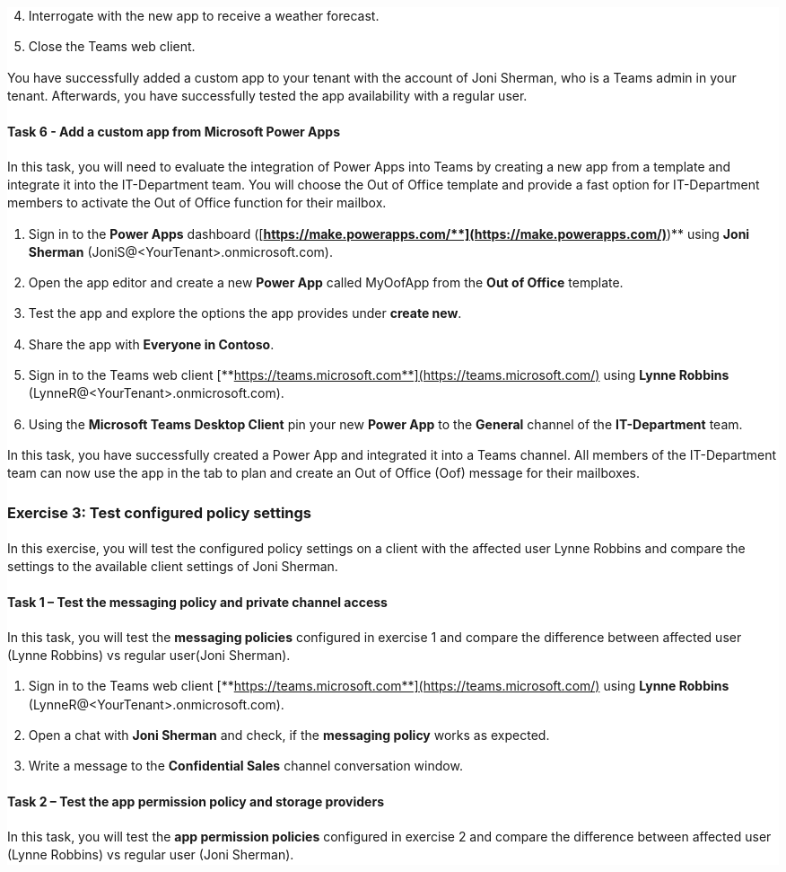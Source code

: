 4. Interrogate with the new app to receive a weather forecast.

5. Close the Teams web client.

You have successfully added a custom app to your tenant with the account of Joni Sherman, who is a Teams admin in your tenant. Afterwards, you have successfully tested the app availability with a regular user.

#### Task 6 - Add a custom app from Microsoft Power Apps

In this task, you will need to evaluate the integration of Power Apps into Teams by creating a new app from a template and integrate it into the IT-Department team. You will choose the Out of Office template and provide a fast option for IT-Department members to activate the Out of Office function for their mailbox.

1. Sign in to the **Power Apps** dashboard ([**https://make.powerapps.com/**](https://make.powerapps.com/)**)** using **Joni Sherman** (JoniS@&lt;YourTenant&gt;.onmicrosoft.com).

2. Open the app editor and create a new **Power App** called MyOofApp from the **Out of Office** template.

3. Test the app and explore the options the app provides under **create new**.

4. Share the app with **Everyone in Contoso**.

5. Sign in to the Teams web client [**https://teams.microsoft.com**](https://teams.microsoft.com/) using **Lynne Robbins** (LynneR@&lt;YourTenant&gt;.onmicrosoft.com).

6. Using the **Microsoft Teams Desktop Client** pin your new **Power App** to the **General** channel of the **IT-Department** team.

In this task, you have successfully created a Power App and integrated it into a Teams channel. All members of the IT-Department team can now use the app in the tab to plan and create an Out of Office (Oof) message for their mailboxes.

### **Exercise 3: Test configured policy settings**

In this exercise, you will test the configured policy settings on a client with the affected user Lynne Robbins and compare the settings to the available client settings of Joni Sherman.

#### Task 1 – Test the messaging policy and private channel access

In this task, you will test the **messaging policies** configured in exercise 1 and compare the difference between affected user (Lynne Robbins) vs regular user(Joni Sherman).

1. Sign in to the Teams web client [**https://teams.microsoft.com**](https://teams.microsoft.com/) using **Lynne Robbins** (LynneR@&lt;YourTenant&gt;.onmicrosoft.com).

2. Open a chat with **Joni Sherman** and check, if the **messaging policy** works as expected.

3. Write a message to the **Confidential Sales** channel conversation window.

#### Task 2 – Test the app permission policy and storage providers

In this task, you will test the **app permission policies** configured in exercise 2 and compare the difference between affected user (Lynne Robbins) vs regular user (Joni Sherman).
